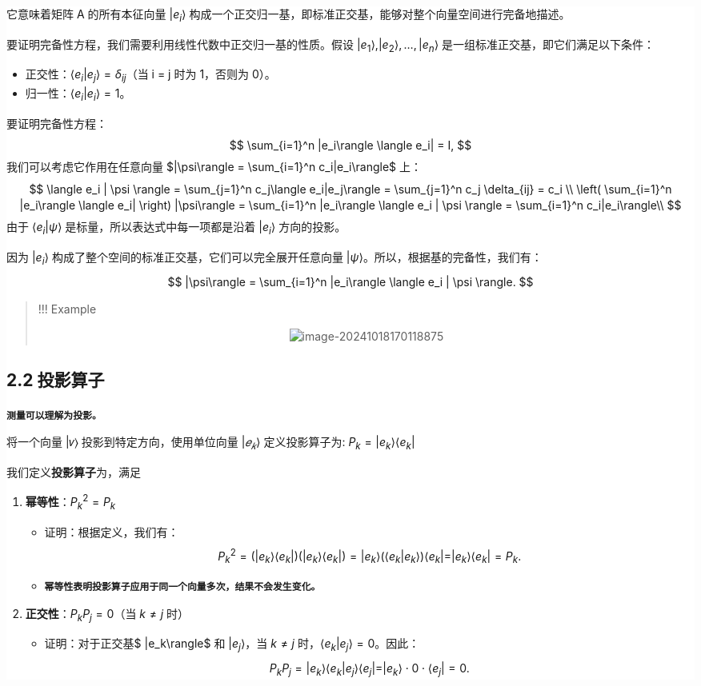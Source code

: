 它意味着矩阵 A 的所有本征向量 $|e_i\rangle$ 构成一个正交归一基，即标准正交基，能够对整个向量空间进行完备地描述。

要证明完备性方程，我们需要利用线性代数中正交归一基的性质。假设 $|e_1\rangle, |e_2\rangle, \dots, |e_n\rangle$ 是一组标准正交基，即它们满足以下条件：

- 正交性：$\langle e_i | e_j \rangle = \delta_{ij}$（当 i = j 时为 1，否则为 0）。
- 归一性：$\langle e_i | e_i \rangle = 1$。

要证明完备性方程：
$$
\sum_{i=1}^n |e_i\rangle \langle e_i| = I,
$$
我们可以考虑它作用在任意向量 $|\psi\rangle = \sum_{i=1}^n c_i|e_i\rangle$ 上：
$$
\langle e_i | \psi \rangle = \sum_{j=1}^n c_j\langle e_i|e_j\rangle = \sum_{j=1}^n c_j \delta_{ij} = c_i \\
\left( \sum_{i=1}^n |e_i\rangle \langle e_i| \right) |\psi\rangle = \sum_{i=1}^n |e_i\rangle \langle e_i | \psi \rangle = \sum_{i=1}^n c_i|e_i\rangle\\
$$
由于 $\langle e_i | \psi \rangle$ 是标量，所以表达式中每一项都是沿着 $|e_i\rangle$ 方向的投影。

因为 $|e_i\rangle$ 构成了整个空间的标准正交基，它们可以完全展开任意向量 $|\psi\rangle$。所以，根据基的完备性，我们有：
$$
|\psi\rangle = \sum_{i=1}^n |e_i\rangle \langle e_i | \psi \rangle.
$$

> !!! Example
>
> <center>
>     <img src="https://zn-typora-image.oss-cn-hangzhou.aliyuncs.com/typora_image/202410181701910.png" alt="image-20241018170118875" />
> </center>

## 2.2 投影算子

**`测量可以理解为投影。`**

将一个向量 |𝑣⟩ 投影到特定方向，使用单位向量 $|𝑒_𝑘 ⟩$ 定义投影算子为:  $P_k = |e_k\rangle \langle e_k|$

我们定义**投影算子**为，满足

1. **幂等性**：$P_k^2 = P_k$

   - 证明：根据定义，我们有：
     $$
     P_k^2 = (|e_k\rangle \langle e_k|)(|e_k\rangle \langle e_k|) = |e_k\rangle (\langle e_k|e_k\rangle) \langle e_k| = |e_k\rangle \langle e_k| = P_k.
     $$

   - **`幂等性表明投影算子应用于同一个向量多次，结果不会发生变化。`**

2. **正交性**：$P_k P_j = 0$（当 $k \neq j$ 时）

   - 证明：对于正交基$ |e_k\rangle$ 和 $|e_j\rangle$，当 $k \neq j$ 时，$\langle e_k|e_j\rangle = 0$。因此：
     $$
     P_k P_j = |e_k\rangle \langle e_k|e_j\rangle \langle e_j| = |e_k\rangle \cdot 0 \cdot \langle e_j| = 0.
     $$
